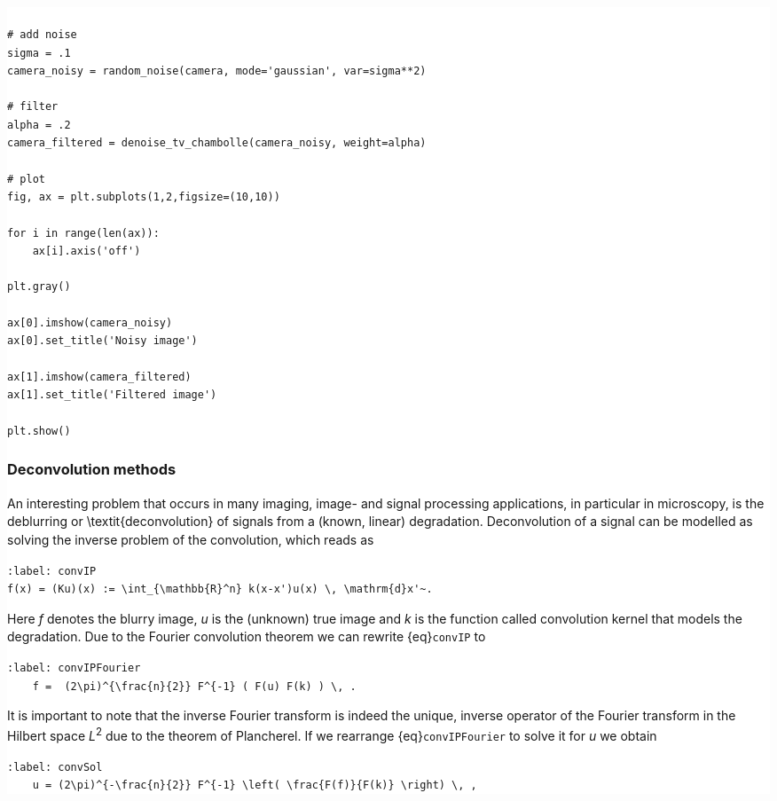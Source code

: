 ```{code-cell} ipython3

# add noise
sigma = .1
camera_noisy = random_noise(camera, mode='gaussian', var=sigma**2)

# filter
alpha = .2
camera_filtered = denoise_tv_chambolle(camera_noisy, weight=alpha)

# plot
fig, ax = plt.subplots(1,2,figsize=(10,10))

for i in range(len(ax)):
    ax[i].axis('off')

plt.gray()

ax[0].imshow(camera_noisy)
ax[0].set_title('Noisy image')

ax[1].imshow(camera_filtered)
ax[1].set_title('Filtered image')

plt.show()
```

### Deconvolution methods

An interesting problem that occurs in many imaging, image- and signal processing applications, in particular in microscopy, is the deblurring or \textit{deconvolution} of signals from a (known, linear) degradation. Deconvolution of a signal can be modelled as solving the inverse problem of the convolution, which reads as

```{math}
:label: convIP
f(x) = (Ku)(x) := \int_{\mathbb{R}^n} k(x-x')u(x) \, \mathrm{d}x'~.
```

Here $f$ denotes the blurry image, $u$ is the (unknown) true image and $k$ is the function called convolution kernel that models the degradation. Due to the Fourier convolution theorem we can rewrite {eq}`convIP` to

```{math}
:label: convIPFourier
	f =  (2\pi)^{\frac{n}{2}} F^{-1} ( F(u) F(k) ) \, .
```

It is important to note that the inverse Fourier transform is indeed the unique, inverse operator of the Fourier transform in the Hilbert space $L^2$ due to the theorem of Plancherel. If we rearrange {eq}`convIPFourier` to solve it for $u$ we obtain

```{math}
:label: convSol
	u = (2\pi)^{-\frac{n}{2}} F^{-1} \left( \frac{F(f)}{F(k)} \right) \, ,
```
